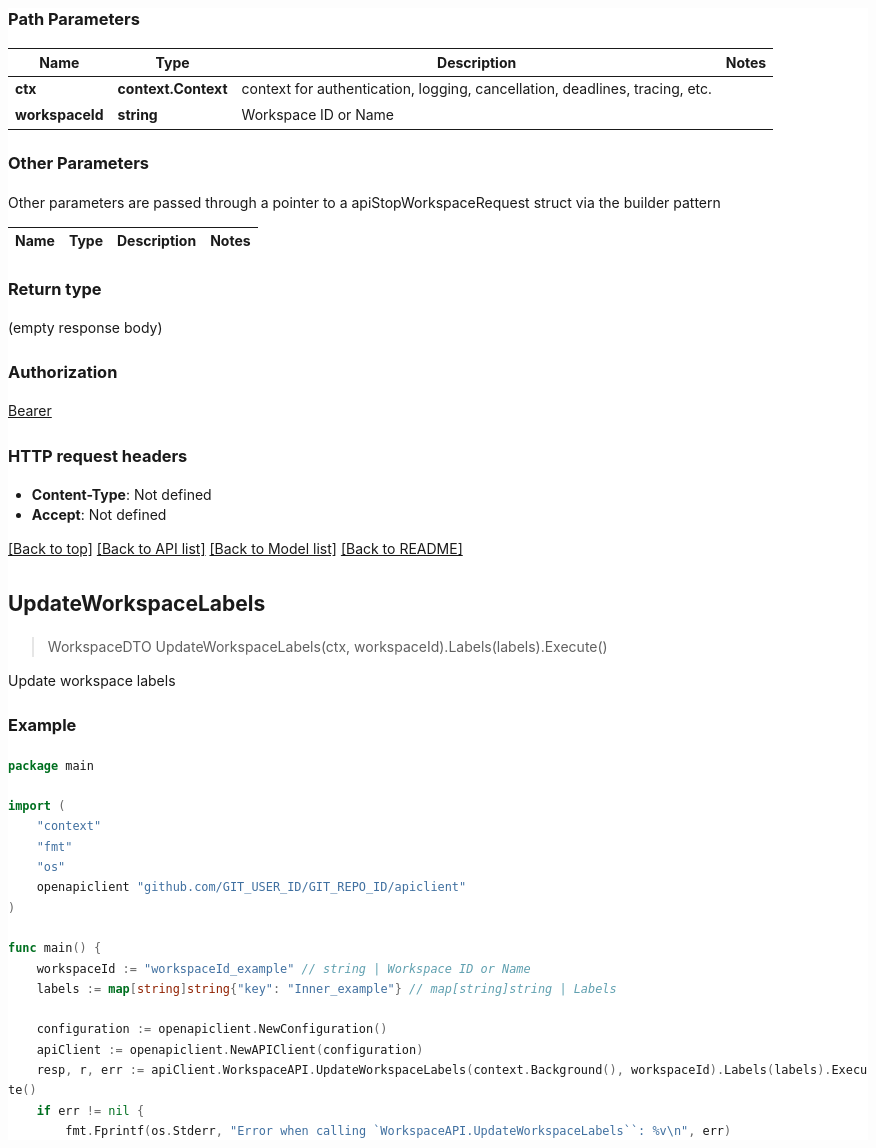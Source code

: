 
### Path Parameters


Name | Type | Description  | Notes
------------- | ------------- | ------------- | -------------
**ctx** | **context.Context** | context for authentication, logging, cancellation, deadlines, tracing, etc.
**workspaceId** | **string** | Workspace ID or Name | 

### Other Parameters

Other parameters are passed through a pointer to a apiStopWorkspaceRequest struct via the builder pattern


Name | Type | Description  | Notes
------------- | ------------- | ------------- | -------------


### Return type

 (empty response body)

### Authorization

[Bearer](../README.md#Bearer)

### HTTP request headers

- **Content-Type**: Not defined
- **Accept**: Not defined

[[Back to top]](#) [[Back to API list]](../README.md#documentation-for-api-endpoints)
[[Back to Model list]](../README.md#documentation-for-models)
[[Back to README]](../README.md)


## UpdateWorkspaceLabels

> WorkspaceDTO UpdateWorkspaceLabels(ctx, workspaceId).Labels(labels).Execute()

Update workspace labels



### Example

```go
package main

import (
	"context"
	"fmt"
	"os"
	openapiclient "github.com/GIT_USER_ID/GIT_REPO_ID/apiclient"
)

func main() {
	workspaceId := "workspaceId_example" // string | Workspace ID or Name
	labels := map[string]string{"key": "Inner_example"} // map[string]string | Labels

	configuration := openapiclient.NewConfiguration()
	apiClient := openapiclient.NewAPIClient(configuration)
	resp, r, err := apiClient.WorkspaceAPI.UpdateWorkspaceLabels(context.Background(), workspaceId).Labels(labels).Execute()
	if err != nil {
		fmt.Fprintf(os.Stderr, "Error when calling `WorkspaceAPI.UpdateWorkspaceLabels``: %v\n", err)
```